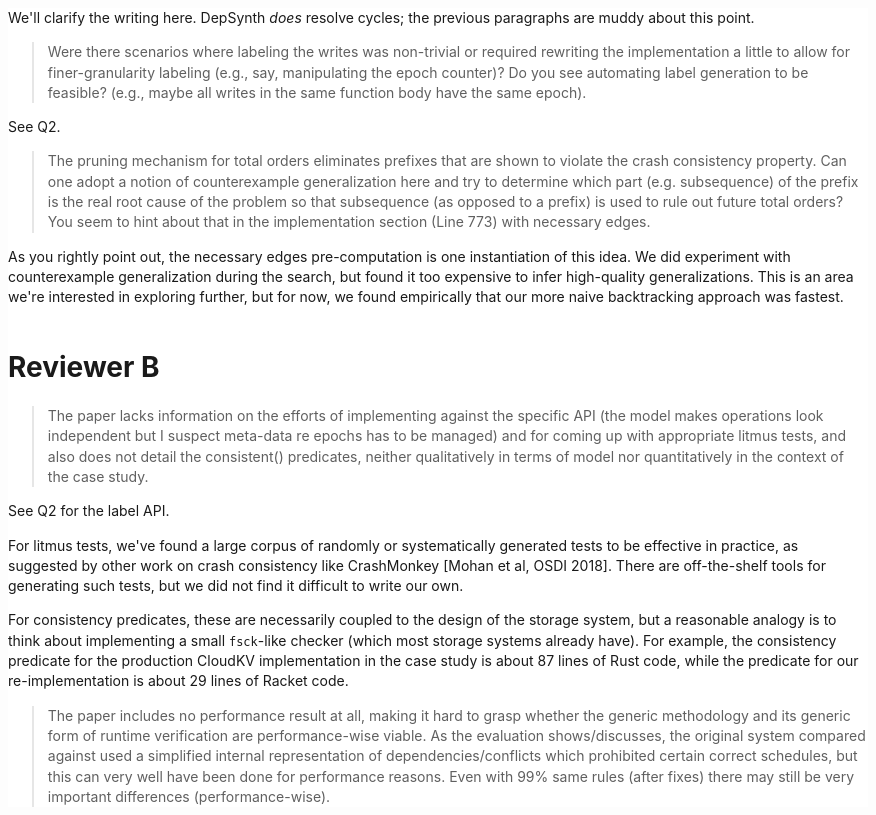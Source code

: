 We'll clarify the writing here. DepSynth *does* resolve cycles; the previous
paragraphs are muddy about this point.

> Were there scenarios where labeling the writes was non-trivial or required
> rewriting the implementation a little to allow for finer-granularity labeling
> (e.g., say, manipulating the epoch counter)? Do you see automating label
> generation to be feasible? (e.g., maybe all writes in the same function body
> have the same epoch).

See Q2.

> The pruning mechanism for total orders eliminates prefixes that are shown to
> violate the crash consistency property. Can one adopt a notion of
> counterexample generalization here and try to determine which part (e.g.
> subsequence) of the prefix is the real root cause of the problem so that
> subsequence (as opposed to a prefix) is used to rule out future total orders?
> You seem to hint about that in the implementation section (Line 773) with
> necessary edges.

As you rightly point out, the necessary edges pre-computation is one
instantiation of this idea. We did experiment with counterexample generalization
during the search, but found it too expensive to infer high-quality
generalizations. This is an area we're interested in exploring further, but for
now, we found empirically that our more naive backtracking approach was fastest.

# Reviewer B

> The paper lacks information on the efforts of implementing against the
> specific API (the model makes operations look independent but I suspect
> meta-data re epochs has to be managed) and for coming up with appropriate
> litmus tests, and also does not detail the consistent() predicates, neither
> qualitatively in terms of model nor quantitatively in the context of the case
> study.

See Q2 for the label API.

For litmus tests, we've found a large corpus of randomly or systematically
generated tests to be effective in practice, as suggested by other work on crash
consistency like CrashMonkey [Mohan et al, OSDI 2018]. There are off-the-shelf
tools for generating such tests, but we did not find it difficult to write our
own.

For consistency predicates, these are necessarily coupled to the design of the
storage system, but a reasonable analogy is to think about implementing a small
`fsck`-like checker (which most storage systems already have). For example, the
consistency predicate for the production CloudKV implementation in the case
study is about 87 lines of Rust code, while the predicate for our
re-implementation is about 29 lines of Racket code.

> The paper includes no performance result at all, making it hard to grasp
> whether the generic methodology and its generic form of runtime verification
> are performance-wise viable. As the evaluation shows/discusses, the original
> system compared against used a simplified internal representation of
> dependencies/conflicts which prohibited certain correct schedules, but this
> can very well have been done for performance reasons. Even with 99% same rules
> (after fixes) there may still be very important differences
> (performance-wise).
